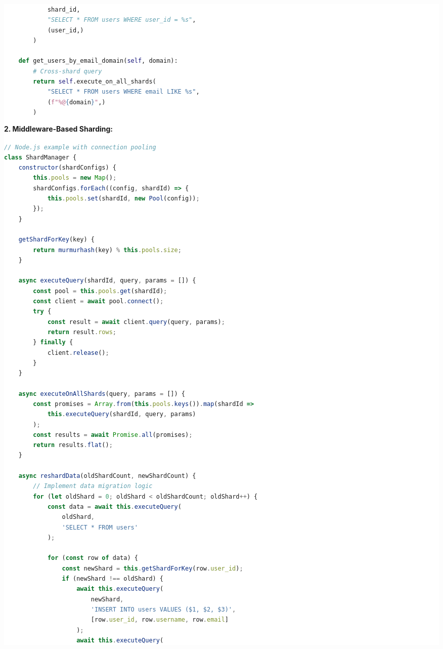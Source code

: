 ```python
            shard_id,
            "SELECT * FROM users WHERE user_id = %s",
            (user_id,)
        )
    
    def get_users_by_email_domain(self, domain):
        # Cross-shard query
        return self.execute_on_all_shards(
            "SELECT * FROM users WHERE email LIKE %s",
            (f"%@{domain}",)
        )
```

**2. Middleware-Based Sharding:**
```javascript
// Node.js example with connection pooling
class ShardManager {
    constructor(shardConfigs) {
        this.pools = new Map();
        shardConfigs.forEach((config, shardId) => {
            this.pools.set(shardId, new Pool(config));
        });
    }
    
    getShardForKey(key) {
        return murmurhash(key) % this.pools.size;
    }
    
    async executeQuery(shardId, query, params = []) {
        const pool = this.pools.get(shardId);
        const client = await pool.connect();
        try {
            const result = await client.query(query, params);
            return result.rows;
        } finally {
            client.release();
        }
    }
    
    async executeOnAllShards(query, params = []) {
        const promises = Array.from(this.pools.keys()).map(shardId =>
            this.executeQuery(shardId, query, params)
        );
        const results = await Promise.all(promises);
        return results.flat();
    }
    
    async reshardData(oldShardCount, newShardCount) {
        // Implement data migration logic
        for (let oldShard = 0; oldShard < oldShardCount; oldShard++) {
            const data = await this.executeQuery(
                oldShard,
                'SELECT * FROM users'
            );
            
            for (const row of data) {
                const newShard = this.getShardForKey(row.user_id);
                if (newShard !== oldShard) {
                    await this.executeQuery(
                        newShard,
                        'INSERT INTO users VALUES ($1, $2, $3)',
                        [row.user_id, row.username, row.email]
                    );
                    await this.executeQuery(
```